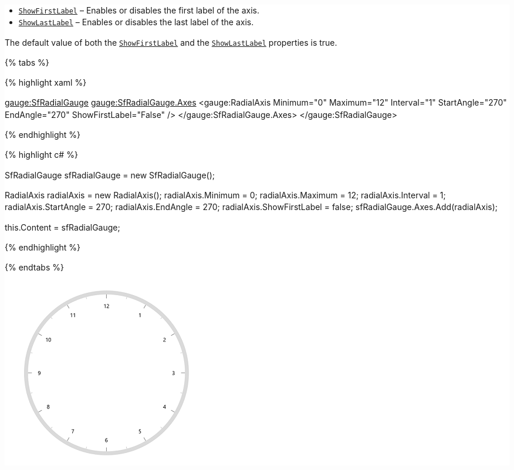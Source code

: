 * [`ShowFirstLabel`](https://help.syncfusion.com/cr/winui/Syncfusion.UI.Xaml.Gauges.RadialAxis.html?tabs=tabid-1#Syncfusion_UI_Xaml_Gauges_RadialAxis_ShowFirstLabel) – Enables or disables the first label of the axis.
* [`ShowLastLabel`](https://help.syncfusion.com/cr/winui/Syncfusion.UI.Xaml.Gauges.RadialAxis.html?tabs=tabid-1#Syncfusion_UI_Xaml_Gauges_RadialAxis_ShowLastLabel) – Enables or disables the last label of the axis.

The default value of both the [`ShowFirstLabel`](https://help.syncfusion.com/cr/winui/Syncfusion.UI.Xaml.Gauges.RadialAxis.html?tabs=tabid-1#Syncfusion_UI_Xaml_Gauges_RadialAxis_ShowFirstLabel) and the [`ShowLastLabel`](https://help.syncfusion.com/cr/winui/Syncfusion.UI.Xaml.Gauges.RadialAxis.html?tabs=tabid-1#Syncfusion_UI_Xaml_Gauges_RadialAxis_ShowLastLabel) properties is true.

{% tabs %}

{% highlight xaml %}

<gauge:SfRadialGauge>
    <gauge:SfRadialGauge.Axes>
        <gauge:RadialAxis Minimum="0"
                          Maximum="12"
                          Interval="1"
                          StartAngle="270"
                          EndAngle="270"
                          ShowFirstLabel="False" />
    </gauge:SfRadialGauge.Axes>
</gauge:SfRadialGauge>

{% endhighlight %}

{% highlight c# %}

SfRadialGauge sfRadialGauge = new SfRadialGauge();

RadialAxis radialAxis = new RadialAxis();
radialAxis.Minimum = 0;
radialAxis.Maximum = 12;
radialAxis.Interval = 1;
radialAxis.StartAngle = 270;
radialAxis.EndAngle = 270;
radialAxis.ShowFirstLabel = false;
sfRadialGauge.Axes.Add(radialAxis);

this.Content = sfRadialGauge;

{% endhighlight %}

{% endtabs %}

![WinUI Radial Gauge Axis Edge Label](images/axis/winui-radial-gauge-axis-edge-label.png)
